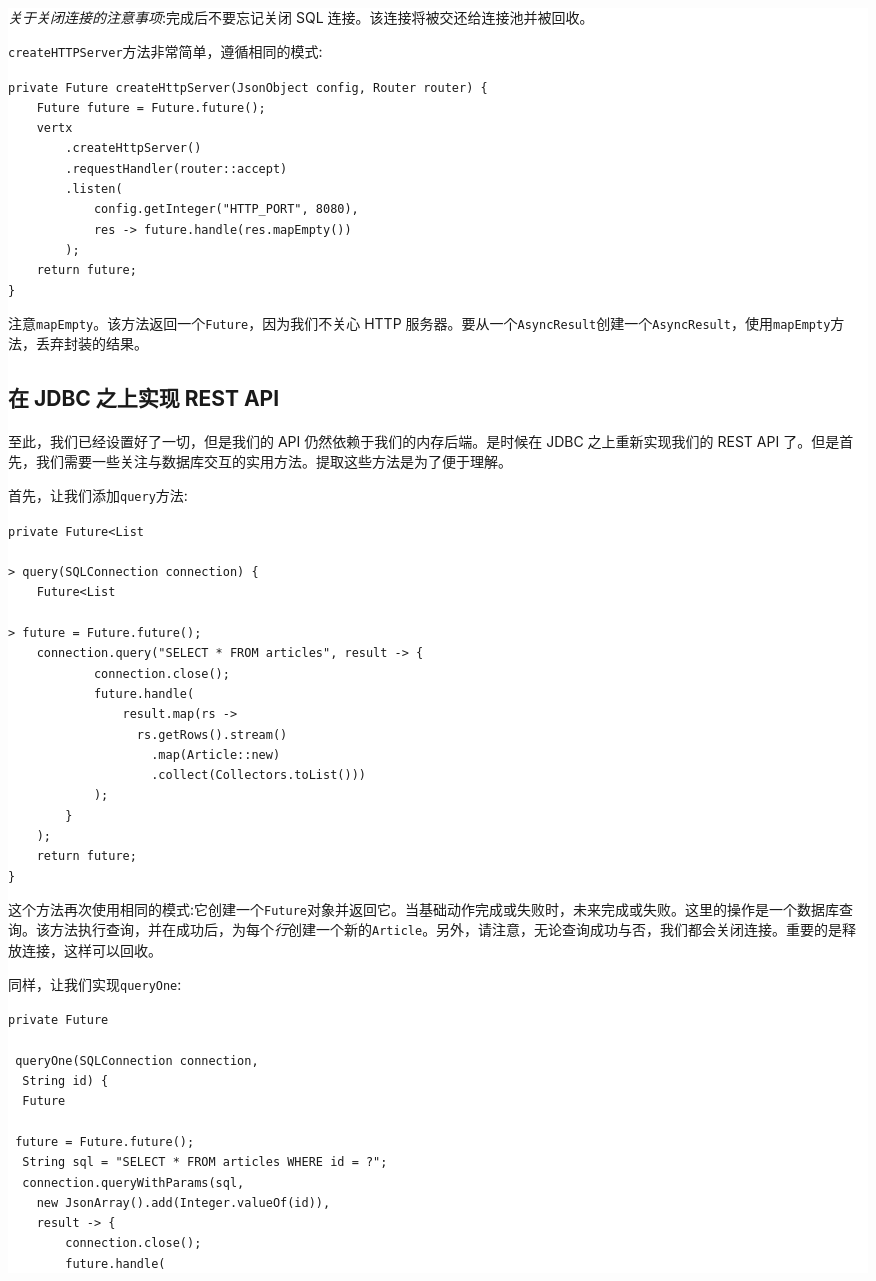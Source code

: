 *关于关闭连接的注意事项*:完成后不要忘记关闭 SQL 连接。该连接将被交还给连接池并被回收。

`createHTTPServer`方法非常简单，遵循相同的模式:

```
private Future createHttpServer(JsonObject config, Router router) {
    Future future = Future.future();
    vertx
        .createHttpServer()
        .requestHandler(router::accept)
        .listen(
            config.getInteger("HTTP_PORT", 8080),
            res -> future.handle(res.mapEmpty())
        );
    return future;
}
```

注意`mapEmpty`。该方法返回一个`Future`，因为我们不关心 HTTP 服务器。要从一个`AsyncResult`创建一个`AsyncResult`，使用`mapEmpty`方法，丢弃封装的结果。

## 在 JDBC 之上实现 REST API

至此，我们已经设置好了一切，但是我们的 API 仍然依赖于我们的内存后端。是时候在 JDBC 之上重新实现我们的 REST API 了。但是首先，我们需要一些关注与数据库交互的实用方法。提取这些方法是为了便于理解。

首先，让我们添加`query`方法:

```
private Future<List

> query(SQLConnection connection) {
    Future<List

> future = Future.future();
    connection.query("SELECT * FROM articles", result -> {
            connection.close();
            future.handle(
                result.map(rs -> 
                  rs.getRows().stream()
                    .map(Article::new)
                    .collect(Collectors.toList()))
            );
        }
    );
    return future;
}
```

这个方法再次使用相同的模式:它创建一个`Future`对象并返回它。当基础动作完成或失败时，未来完成或失败。这里的操作是一个数据库查询。该方法执行查询，并在成功后，为每个*行*创建一个新的`Article`。另外，请注意，无论查询成功与否，我们都会关闭连接。重要的是释放连接，这样可以回收。

同样，让我们实现`queryOne`:

```
private Future

 queryOne(SQLConnection connection, 
  String id) {
  Future

 future = Future.future();
  String sql = "SELECT * FROM articles WHERE id = ?";
  connection.queryWithParams(sql, 
    new JsonArray().add(Integer.valueOf(id)),
    result -> {
        connection.close();
        future.handle(
```